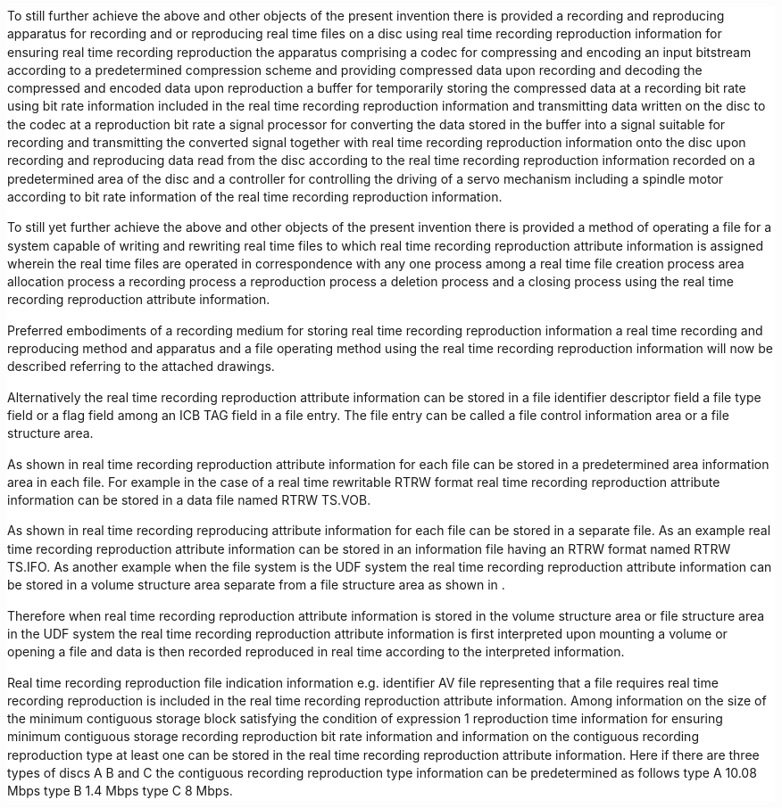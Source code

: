 To still further achieve the above and other objects of the present invention there is provided a recording and reproducing apparatus for recording and or reproducing real time files on a disc using real time recording reproduction information for ensuring real time recording reproduction the apparatus comprising a codec for compressing and encoding an input bitstream according to a predetermined compression scheme and providing compressed data upon recording and decoding the compressed and encoded data upon reproduction a buffer for temporarily storing the compressed data at a recording bit rate using bit rate information included in the real time recording reproduction information and transmitting data written on the disc to the codec at a reproduction bit rate a signal processor for converting the data stored in the buffer into a signal suitable for recording and transmitting the converted signal together with real time recording reproduction information onto the disc upon recording and reproducing data read from the disc according to the real time recording reproduction information recorded on a predetermined area of the disc and a controller for controlling the driving of a servo mechanism including a spindle motor according to bit rate information of the real time recording reproduction information.

To still yet further achieve the above and other objects of the present invention there is provided a method of operating a file for a system capable of writing and rewriting real time files to which real time recording reproduction attribute information is assigned wherein the real time files are operated in correspondence with any one process among a real time file creation process area allocation process a recording process a reproduction process a deletion process and a closing process using the real time recording reproduction attribute information.

Preferred embodiments of a recording medium for storing real time recording reproduction information a real time recording and reproducing method and apparatus and a file operating method using the real time recording reproduction information will now be described referring to the attached drawings.

Alternatively the real time recording reproduction attribute information can be stored in a file identifier descriptor field a file type field or a flag field among an ICB TAG field in a file entry. The file entry can be called a file control information area or a file structure area.

As shown in real time recording reproduction attribute information for each file can be stored in a predetermined area information area in each file. For example in the case of a real time rewritable RTRW format real time recording reproduction attribute information can be stored in a data file named RTRW TS.VOB.

As shown in real time recording reproducing attribute information for each file can be stored in a separate file. As an example real time recording reproduction attribute information can be stored in an information file having an RTRW format named RTRW TS.IFO. As another example when the file system is the UDF system the real time recording reproduction attribute information can be stored in a volume structure area separate from a file structure area as shown in .

Therefore when real time recording reproduction attribute information is stored in the volume structure area or file structure area in the UDF system the real time recording reproduction attribute information is first interpreted upon mounting a volume or opening a file and data is then recorded reproduced in real time according to the interpreted information.

Real time recording reproduction file indication information e.g. identifier AV file representing that a file requires real time recording reproduction is included in the real time recording reproduction attribute information. Among information on the size of the minimum contiguous storage block satisfying the condition of expression 1 reproduction time information for ensuring minimum contiguous storage recording reproduction bit rate information and information on the contiguous recording reproduction type at least one can be stored in the real time recording reproduction attribute information. Here if there are three types of discs A B and C the contiguous recording reproduction type information can be predetermined as follows type A 10.08 Mbps type B 1.4 Mbps type C 8 Mbps.
